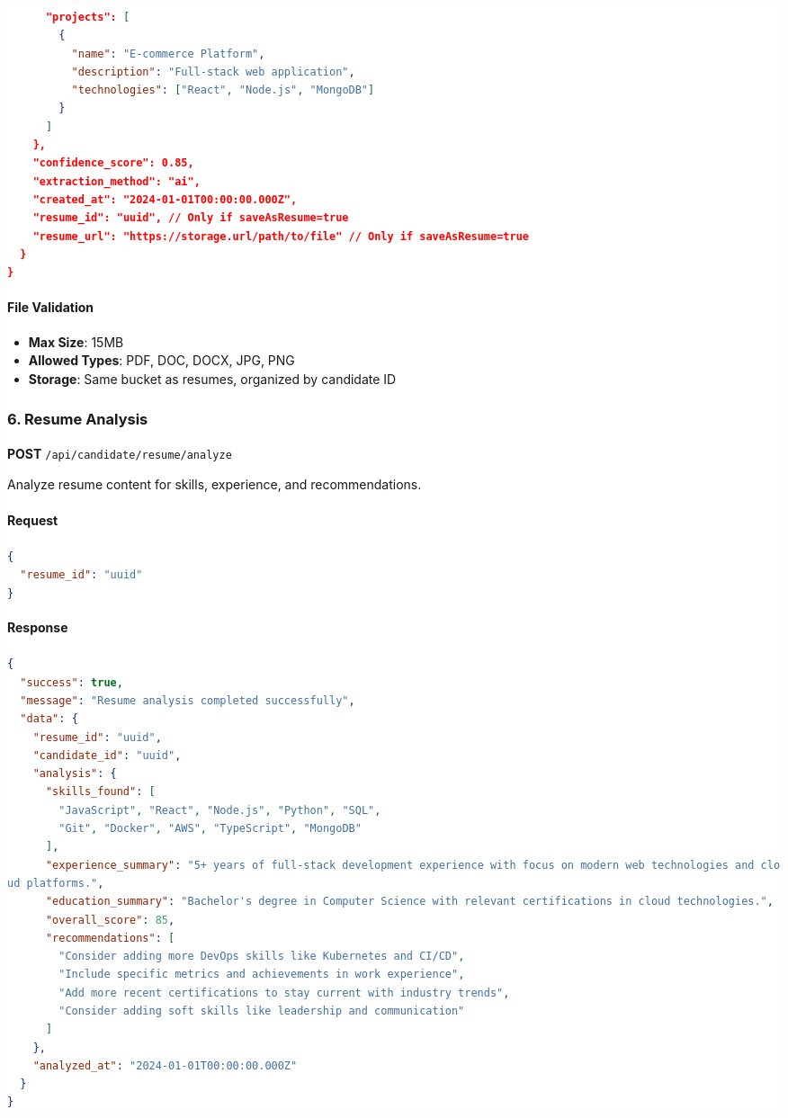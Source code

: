 ```json
      "projects": [
        {
          "name": "E-commerce Platform",
          "description": "Full-stack web application",
          "technologies": ["React", "Node.js", "MongoDB"]
        }
      ]
    },
    "confidence_score": 0.85,
    "extraction_method": "ai",
    "created_at": "2024-01-01T00:00:00.000Z",
    "resume_id": "uuid", // Only if saveAsResume=true
    "resume_url": "https://storage.url/path/to/file" // Only if saveAsResume=true
  }
}
```

#### File Validation
- **Max Size**: 15MB
- **Allowed Types**: PDF, DOC, DOCX, JPG, PNG
- **Storage**: Same bucket as resumes, organized by candidate ID

### 6. Resume Analysis

**POST** `/api/candidate/resume/analyze`

Analyze resume content for skills, experience, and recommendations.

#### Request
```json
{
  "resume_id": "uuid"
}
```

#### Response
```json
{
  "success": true,
  "message": "Resume analysis completed successfully",
  "data": {
    "resume_id": "uuid",
    "candidate_id": "uuid",
    "analysis": {
      "skills_found": [
        "JavaScript", "React", "Node.js", "Python", "SQL",
        "Git", "Docker", "AWS", "TypeScript", "MongoDB"
      ],
      "experience_summary": "5+ years of full-stack development experience with focus on modern web technologies and cloud platforms.",
      "education_summary": "Bachelor's degree in Computer Science with relevant certifications in cloud technologies.",
      "overall_score": 85,
      "recommendations": [
        "Consider adding more DevOps skills like Kubernetes and CI/CD",
        "Include specific metrics and achievements in work experience",
        "Add more recent certifications to stay current with industry trends",
        "Consider adding soft skills like leadership and communication"
      ]
    },
    "analyzed_at": "2024-01-01T00:00:00.000Z"
  }
}
```
